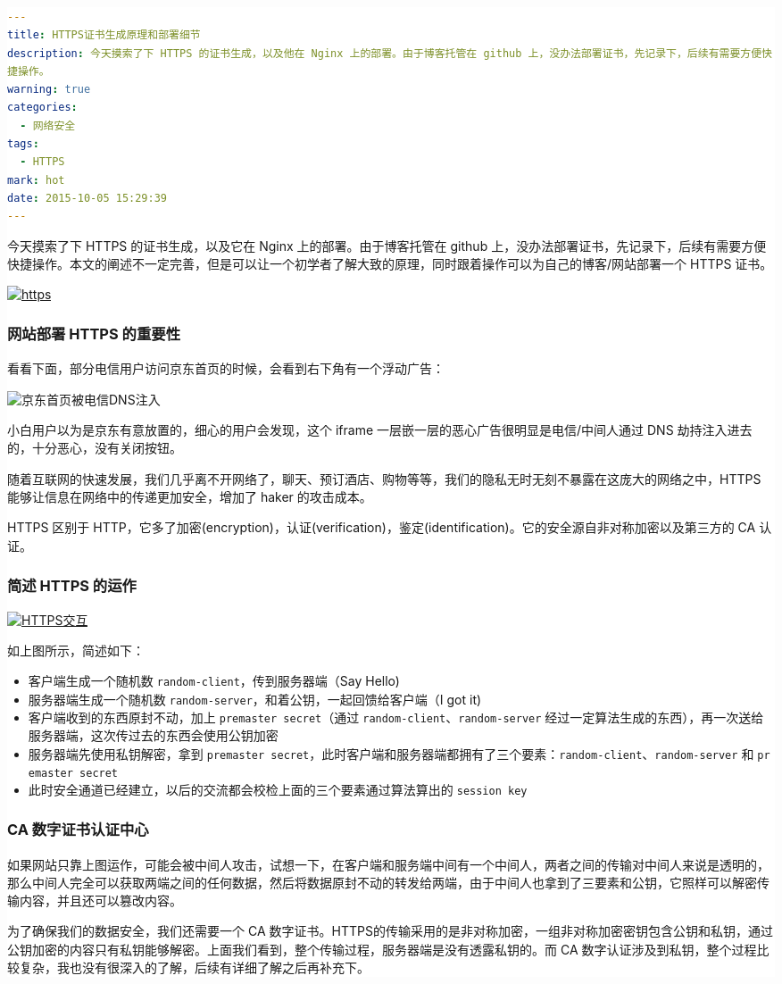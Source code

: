 ```yaml
---
title: HTTPS证书生成原理和部署细节
description: 今天摸索了下 HTTPS 的证书生成，以及他在 Nginx 上的部署。由于博客托管在 github 上，没办法部署证书，先记录下，后续有需要方便快捷操作。
warning: true
categories:
  - 网络安全
tags:
  - HTTPS
mark: hot
date: 2015-10-05 15:29:39
---
```



今天摸索了下 HTTPS 的证书生成，以及它在 Nginx 上的部署。由于博客托管在 github 上，没办法部署证书，先记录下，后续有需要方便快捷操作。本文的阐述不一定完善，但是可以让一个初学者了解大致的原理，同时跟着操作可以为自己的博客/网站部署一个 HTTPS 证书。

[![https](https://cdn.jsdelivr.net/gh/barretlee/blog/blog/src/blogimgs/2015/10/05/20151001_65a3140b.jpg)](//www.hallaminternet.com/assets/https.jpg)



### 网站部署 HTTPS 的重要性

看看下面，部分电信用户访问京东首页的时候，会看到右下角有一个浮动广告：

![京东首页被电信DNS注入](https://cdn.jsdelivr.net/gh/barretlee/blog/blog/src/blogimgs/2015/10/05/20151001_b342b301.jpg)

小白用户以为是京东有意放置的，细心的用户会发现，这个 iframe 一层嵌一层的恶心广告很明显是电信/中间人通过 DNS 劫持注入进去的，十分恶心，没有关闭按钮。

随着互联网的快速发展，我们几乎离不开网络了，聊天、预订酒店、购物等等，我们的隐私无时无刻不暴露在这庞大的网络之中，HTTPS 能够让信息在网络中的传递更加安全，增加了 haker 的攻击成本。

HTTPS 区别于 HTTP，它多了加密(encryption)，认证(verification)，鉴定(identification)。它的安全源自非对称加密以及第三方的 CA 认证。

### 简述 HTTPS 的运作

[![HTTPS交互](https://cdn.jsdelivr.net/gh/barretlee/blog/blog/src/blogimgs/2015/10/05/20151001_b347f684.jpg)](http://image.beekka.com/blog/2014/bg2014092003.png)

如上图所示，简述如下：

- 客户端生成一个随机数 `random-client`，传到服务器端（Say Hello)
- 服务器端生成一个随机数 `random-server`，和着公钥，一起回馈给客户端（I got it)
- 客户端收到的东西原封不动，加上 `premaster secret`（通过 `random-client`、`random-server` 经过一定算法生成的东西），再一次送给服务器端，这次传过去的东西会使用公钥加密
- 服务器端先使用私钥解密，拿到 `premaster secret`，此时客户端和服务器端都拥有了三个要素：`random-client`、`random-server` 和 `premaster secret`
- 此时安全通道已经建立，以后的交流都会校检上面的三个要素通过算法算出的 `session key`


### CA 数字证书认证中心

如果网站只靠上图运作，可能会被中间人攻击，试想一下，在客户端和服务端中间有一个中间人，两者之间的传输对中间人来说是透明的，那么中间人完全可以获取两端之间的任何数据，然后将数据原封不动的转发给两端，由于中间人也拿到了三要素和公钥，它照样可以解密传输内容，并且还可以篡改内容。

为了确保我们的数据安全，我们还需要一个 CA 数字证书。HTTPS的传输采用的是非对称加密，一组非对称加密密钥包含公钥和私钥，通过公钥加密的内容只有私钥能够解密。上面我们看到，整个传输过程，服务器端是没有透露私钥的。而 CA 数字认证涉及到私钥，整个过程比较复杂，我也没有很深入的了解，后续有详细了解之后再补充下。
